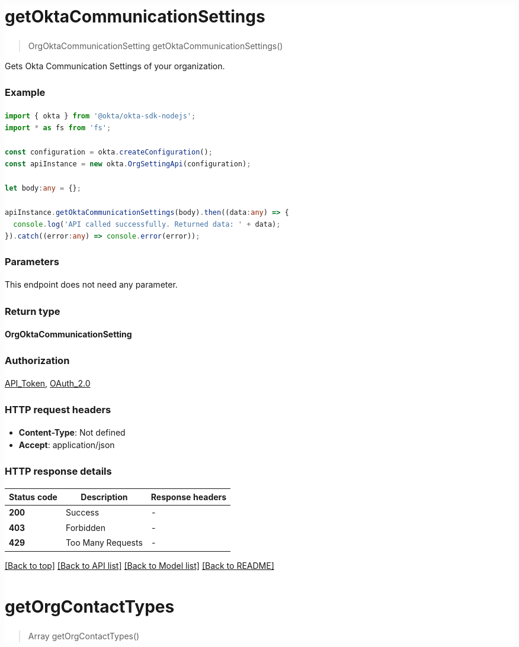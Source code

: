 # **getOktaCommunicationSettings**
> OrgOktaCommunicationSetting getOktaCommunicationSettings()

Gets Okta Communication Settings of your organization.

### Example


```typescript
import { okta } from '@okta/okta-sdk-nodejs';
import * as fs from 'fs';

const configuration = okta.createConfiguration();
const apiInstance = new okta.OrgSettingApi(configuration);

let body:any = {};

apiInstance.getOktaCommunicationSettings(body).then((data:any) => {
  console.log('API called successfully. Returned data: ' + data);
}).catch((error:any) => console.error(error));
```


### Parameters
This endpoint does not need any parameter.


### Return type

**OrgOktaCommunicationSetting**

### Authorization

[API_Token](README.md#API_Token), [OAuth_2.0](README.md#OAuth_2.0)

### HTTP request headers

 - **Content-Type**: Not defined
 - **Accept**: application/json


### HTTP response details
| Status code | Description | Response headers |
|-------------|-------------|------------------|
**200** | Success |  -  |
**403** | Forbidden |  -  |
**429** | Too Many Requests |  -  |

[[Back to top]](#) [[Back to API list]](README.md#documentation-for-api-endpoints) [[Back to Model list]](README.md#documentation-for-models) [[Back to README]](README.md)

# **getOrgContactTypes**
> Array<OrgContactTypeObj> getOrgContactTypes()

